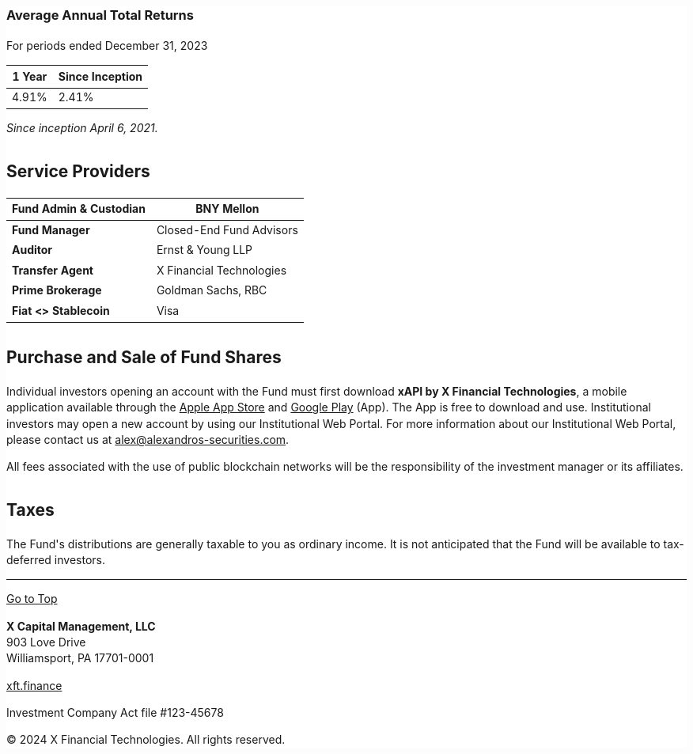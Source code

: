### Average Annual Total Returns

For periods ended December 31, 2023

| 1 Year | Since Inception |
|--------|------------------|
| 4.91%  | 2.41%            |

*Since inception April 6, 2021.*

## Service Providers

| **Fund Admin & Custodian** | BNY Mellon              |
|----------------------------|-------------------------|
| **Fund Manager**           | Closed-End Fund Advisors|
| **Auditor**                | Ernst & Young LLP       |
| **Transfer Agent**         | X Financial Technologies|
| **Prime Brokerage**        | Goldman Sachs, RBC      |
| **Fiat <> Stablecoin**     | Visa                    |

## Purchase and Sale of Fund Shares

Individual investors opening an account with the Fund must first download **xAPI by X Financial Technologies**, a mobile application available through the [Apple App Store](https://apps.apple.com) and [Google Play](https://play.google.com) (App). The App is free to download and use. Institutional investors may open a new account by using our Institutional Web Portal. For more information about our Institutional Web Portal, please contact us at [alex@alexandros-securities.com](mailto:alex@alexandros-securities.com).

All fees associated with the use of public blockchain networks will be the responsibility of the investment manager or its affiliates.

## Taxes

The Fund's distributions are generally taxable to you as ordinary income. It is not anticipated that the Fund will be available to tax-deferred investors.

---

[Go to Top](#summary-prospectus)

**X Capital Management, LLC**  
903 Love Drive  
Williamsport, PA 17701-0001  

[xft.finance](https://xft.finance)

Investment Company Act file #123-45678

© 2024 X Financial Technologies. All rights reserved.



